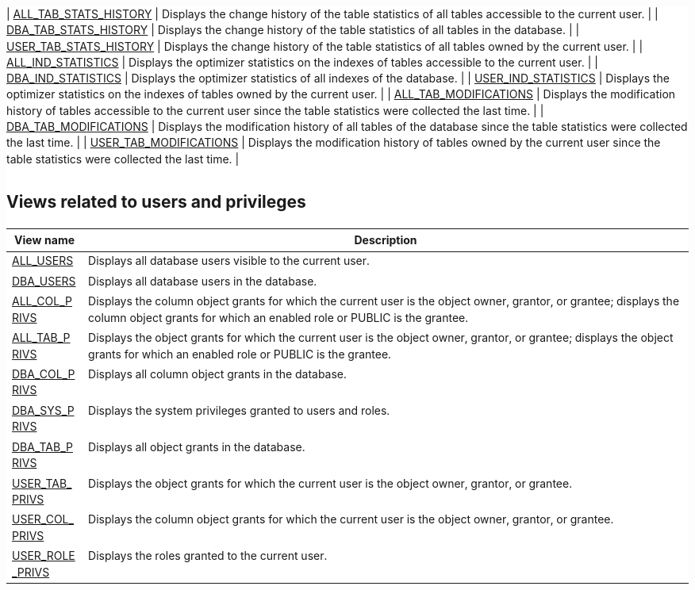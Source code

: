 | [ALL_TAB_STATS_HISTORY](../200.dictionary-view-of-oracle-mode/3600.all_tab_stats_history-of-oracle-mode.md)              | Displays the change history of the table statistics of all tables accessible to the current user.                                   |
| [DBA_TAB_STATS_HISTORY](../200.dictionary-view-of-oracle-mode/11200.dba_tab_stats_history-of-oracle-mode.md)             | Displays the change history of the table statistics of all tables in the database.                                                  |
| [USER_TAB_STATS_HISTORY](../200.dictionary-view-of-oracle-mode/17300.user_tab_stats_history-of-oracle-mode.md)           | Displays the change history of the table statistics of all tables owned by the current user.                                        |
| [ALL_IND_STATISTICS](../200.dictionary-view-of-oracle-mode/24200.all_ind_statistics-of-oracle-mode.md)                   | Displays the optimizer statistics on the indexes of tables accessible to the current user.                                          |
| [DBA_IND_STATISTICS](../200.dictionary-view-of-oracle-mode/24300.dba_ind_statistics-of-oracle-mode.md)                   | Displays the optimizer statistics of all indexes of the database.                                                                   |
| [USER_IND_STATISTICS](../200.dictionary-view-of-oracle-mode/24400.user_ind_statistics-of-oracle-mode.md)                 | Displays the optimizer statistics on the indexes of tables owned by the current user.                                               |
| [ALL_TAB_MODIFICATIONS](../200.dictionary-view-of-oracle-mode/24500.all_tab_modifications-of-oracle-mode.md)             | Displays the modification history of tables accessible to the current user since the table statistics were collected the last time. |
| [DBA_TAB_MODIFICATIONS](../200.dictionary-view-of-oracle-mode/24600.dba_tab_modifications-of-oracle-mode.md)             | Displays the modification history of all tables of the database since the table statistics were collected the last time.            |
| [USER_TAB_MODIFICATIONS](../200.dictionary-view-of-oracle-mode/24700.user_tab_modifications-of-oracle-mode.md)           | Displays the modification history of tables owned by the current user since the table statistics were collected the last time.      |

## Views related to users and privileges

| View name                                                | Description                                                                                                                                                                                   |
|----------------------------------------------------------|-----------------------------------------------------------------------------------------------------------------------------------------------------------------------------------------------|
| [ALL_USERS](../200.dictionary-view-of-oracle-mode/4200.all_users-of-oracle-mode.md)              | Displays all database users visible to the current user.                                                                                                                                      |
| [DBA_USERS](../200.dictionary-view-of-oracle-mode/11800.dba_users-of-oracle-mode.md)             | Displays all database users in the database.                                                                                                                                                  |
| [ALL_COL_PRIVS](../200.dictionary-view-of-oracle-mode/600.all_col_privs-of-oracle-mode.md)       | Displays the column object grants for which the current user is the object owner, grantor, or grantee;  displays the column object grants for which an enabled role or PUBLIC is the grantee. |
| [ALL_TAB_PRIVS](../200.dictionary-view-of-oracle-mode/3500.all_tab_privs-of-oracle-mode.md)      | Displays the object grants for which the current user is the object owner, grantor, or grantee;  displays the object grants for which an enabled role or PUBLIC is the grantee.               |
| [DBA_COL_PRIVS](../200.dictionary-view-of-oracle-mode/6300.dba_col_privs-of-oracle-mode.md)      | Displays all column object grants in the database.                                                                                                                                            |
| [DBA_SYS_PRIVS](../200.dictionary-view-of-oracle-mode/10400.dba_sys_privs-of-oracle-mode.md)     | Displays the system privileges granted to users and roles.                                                                                                                                    |
| [DBA_TAB_PRIVS](../200.dictionary-view-of-oracle-mode/11100.dba_tab_privs-of-oracle-mode.md)     | Displays all object grants in the database.                                                                                                                                                   |
| [USER_TAB_PRIVS](../200.dictionary-view-of-oracle-mode/18200.user_tab_privs-of-oracle-mode.md)   | Displays the object grants for which the current user is the object owner, grantor, or grantee.                                                                                               |
| [USER_COL_PRIVS](../200.dictionary-view-of-oracle-mode/15000.user_col_privs-of-oracle-mode.md)   | Displays the column object grants for which the current user is the object owner, grantor, or grantee.                                                                                        |
| [USER_ROLE_PRIVS](../200.dictionary-view-of-oracle-mode/16500.user_role_privs-of-oracle-mode.md) | Displays the roles granted to the current user.                                                                                                                                               |